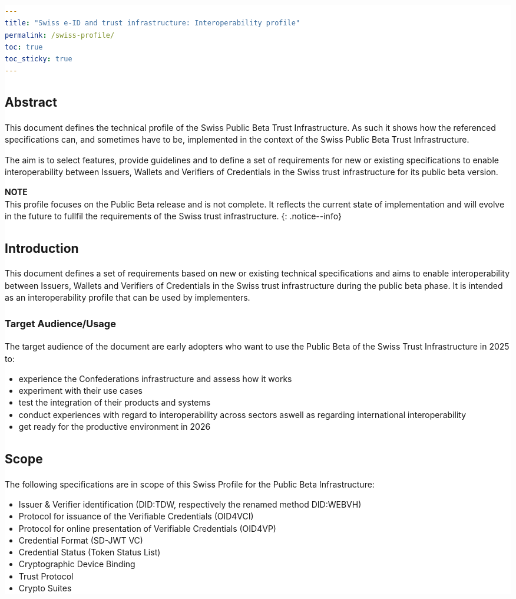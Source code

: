 ```yaml
---
title: "Swiss e-ID and trust infrastructure: Interoperability profile"
permalink: /swiss-profile/
toc: true
toc_sticky: true
---
```


## Abstract
This document defines the technical profile of the Swiss Public Beta Trust Infrastructure. As such it shows how the referenced specifications can, and sometimes have to be, implemented in the context of the Swiss Public Beta Trust Infrastructure.

The aim is to select features, provide guidelines and to define a set of requirements for new or existing specifications to enable interoperability between Issuers, Wallets and Verifiers of Credentials in the Swiss trust infrastructure for its public beta version.

**NOTE** <br/> This profile focuses on the Public Beta release and is not complete. It reflects the current state of implementation and will evolve in the future to fullfil the requirements of the Swiss trust infrastructure.
{: .notice--info}

## Introduction
This document defines a set of requirements based on new or existing technical specifications and aims to enable interoperability between Issuers, Wallets and Verifiers of Credentials in the Swiss trust infrastructure during the public beta phase. It is intended as an interoperability profile that can be used by implementers.

### Target Audience/Usage
The target audience of the document are early adopters who want to use the Public Beta of the Swiss Trust Infrastructure in 2025 to:
- experience the Confederations infrastructure and assess how it works
- experiment with their use cases 
- test the integration of their products and systems 
- conduct experiences with regard to interoperability across sectors aswell as regarding international interoperability 
- get ready for the productive environment in 2026 

## Scope
The following specifications are in scope of this Swiss Profile for the Public Beta Infrastructure:

- Issuer & Verifier identification (DID:TDW, respectively the renamed method DID:WEBVH) 
- Protocol for issuance of the Verifiable Credentials (OID4VCI)
- Protocol for online presentation of Verifiable Credentials (OID4VP)
- Credential Format (SD-JWT VC)
- Credential Status (Token Status List)
- Cryptographic Device Binding
- Trust Protocol
- Crypto Suites
